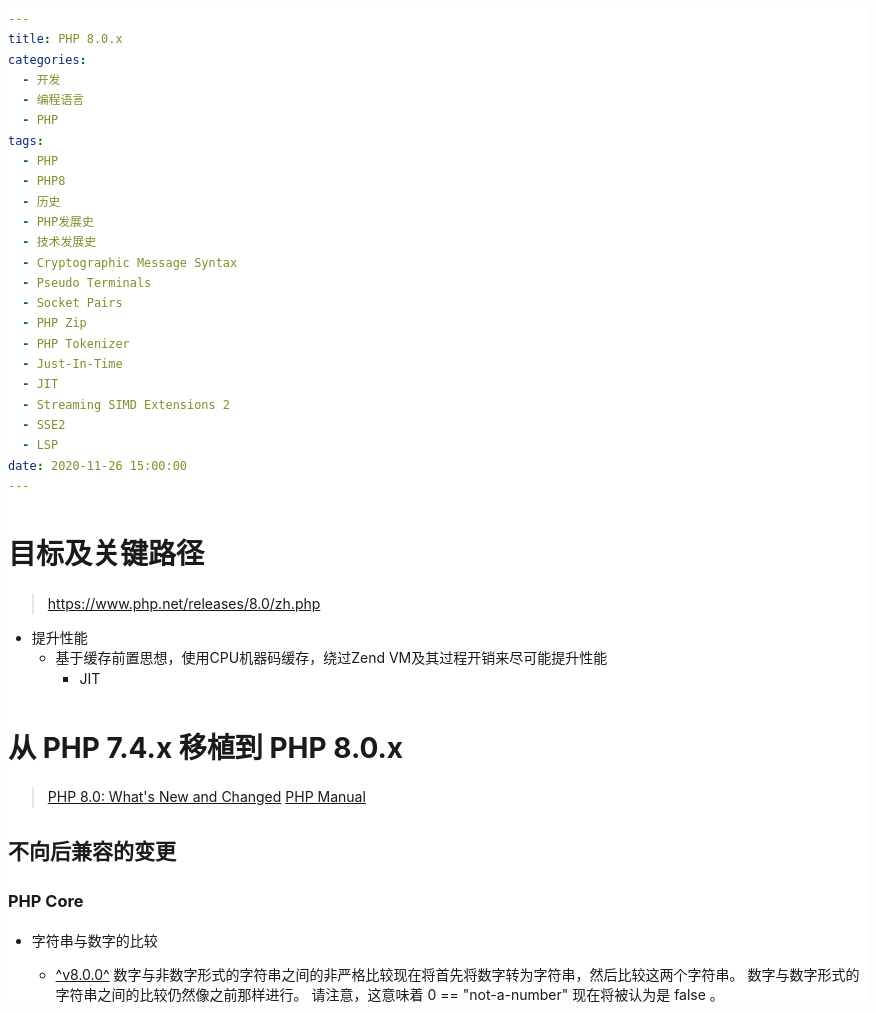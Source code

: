 ```yaml
---
title: PHP 8.0.x
categories:
  - 开发
  - 编程语言
  - PHP
tags:
  - PHP
  - PHP8
  - 历史
  - PHP发展史
  - 技术发展史
  - Cryptographic Message Syntax
  - Pseudo Terminals
  - Socket Pairs
  - PHP Zip
  - PHP Tokenizer
  - Just-In-Time
  - JIT
  - Streaming SIMD Extensions 2
  - SSE2
  - LSP
date: 2020-11-26 15:00:00
---
```


# 目标及关键路径

> https://www.php.net/releases/8.0/zh.php

* 提升性能
  * 基于缓存前置思想，使用CPU机器码缓存，绕过Zend VM及其过程开销来尽可能提升性能
    * JIT


# 从 PHP 7.4.x 移植到 PHP 8.0.x

> [PHP 8.0: What's New and Changed](https://php.watch/versions/8.0)
> [PHP Manual](https://www.php.net/manual/zh/migration80.php)


## 不向后兼容的变更

### PHP Core

* 字符串与数字的比较

  *  [^v8.0.0^](https://wiki.php.net/rfc/saner-numeric-strings) 数字与非数字形式的字符串之间的非严格比较现在将首先将数字转为字符串，然后比较这两个字符串。 数字与数字形式的字符串之间的比较仍然像之前那样进行。 请注意，这意味着 0 == "not-a-number" 现在将被认为是 false 。 
